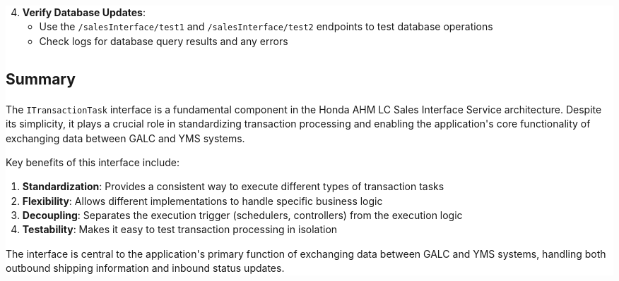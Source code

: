 4. **Verify Database Updates**:
   - Use the `/salesInterface/test1` and `/salesInterface/test2` endpoints to test database operations
   - Check logs for database query results and any errors

## Summary

The `ITransactionTask` interface is a fundamental component in the Honda AHM LC Sales Interface Service architecture. Despite its simplicity, it plays a crucial role in standardizing transaction processing and enabling the application's core functionality of exchanging data between GALC and YMS systems.

Key benefits of this interface include:

1. **Standardization**: Provides a consistent way to execute different types of transaction tasks
2. **Flexibility**: Allows different implementations to handle specific business logic
3. **Decoupling**: Separates the execution trigger (schedulers, controllers) from the execution logic
4. **Testability**: Makes it easy to test transaction processing in isolation

The interface is central to the application's primary function of exchanging data between GALC and YMS systems, handling both outbound shipping information and inbound status updates.